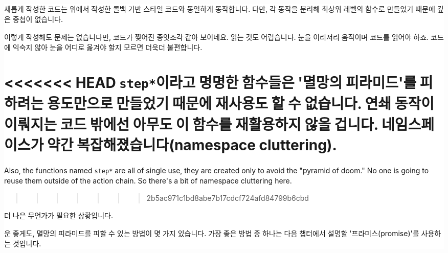 새롭게 작성한 코드는 위에서 작성한 콜백 기반 스타일 코드와 동일하게 동작합니다. 다만, 각 동작을 분리해 최상위 레벨의 함수로 만들었기 때문에 깊은 중첩이 없습니다.

이렇게 작성해도 문제는 없습니다만, 코드가 찢어진 종잇조각 같아 보이네요. 읽는 것도 어렵습니다. 눈을 이리저리 움직이며 코드를 읽어야 하죠. 코드에 익숙지 않아 눈을 어디로 옮겨야 할지 모르면 더욱더 불편합니다. 

<<<<<<< HEAD
`step*`이라고 명명한 함수들은 '멸망의 피라미드'를 피하려는 용도만으로 만들었기 때문에 재사용도 할 수 없습니다. 연쇄 동작이 이뤄지는 코드 밖에선 아무도 이 함수를 재활용하지 않을 겁니다. 네임스페이스가 약간 복잡해졌습니다(namespace cluttering).
=======
Also, the functions named `step*` are all of single use, they are created only to avoid the "pyramid of doom." No one is going to reuse them outside of the action chain. So there's a bit of namespace cluttering here.
>>>>>>> 2b5ac971c1bd8abe7b17cdcf724afd84799b6cbd

더 나은 무언가가 필요한 상황입니다.

운 좋게도, 멸망의 피라미드를 피할 수 있는 방법이 몇 가지 있습니다. 가장 좋은 방법 중 하나는 다음 챕터에서 설명할 '프라미스(promise)'를 사용하는 것입니다.
